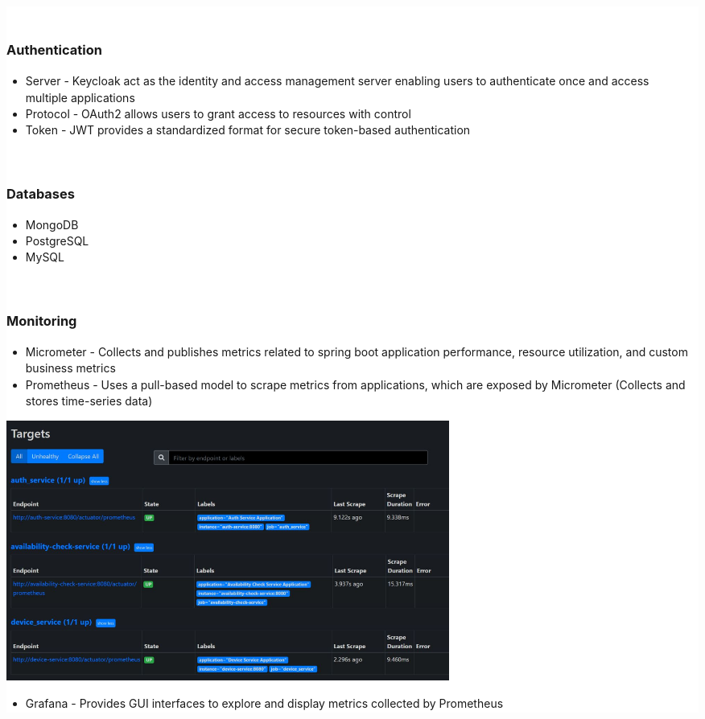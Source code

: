 <br>

### Authentication
- Server - Keycloak act as the identity and access management server enabling users to authenticate once and access multiple applications
- Protocol - OAuth2 allows users to grant access to resources with control
- Token - JWT provides a standardized format for secure token-based authentication

<br>

### Databases
- MongoDB
- PostgreSQL
- MySQL

<br>

### Monitoring
- Micrometer - Collects and publishes metrics related to spring boot application performance, resource utilization, and custom business metrics
- Prometheus - Uses a pull-based model to scrape metrics from applications, which are exposed by Micrometer (Collects and stores time-series data)

<img src="./images/Prometheus.jpg" style="width:550px;">

- Grafana - Provides GUI interfaces to explore and display metrics collected by Prometheus
